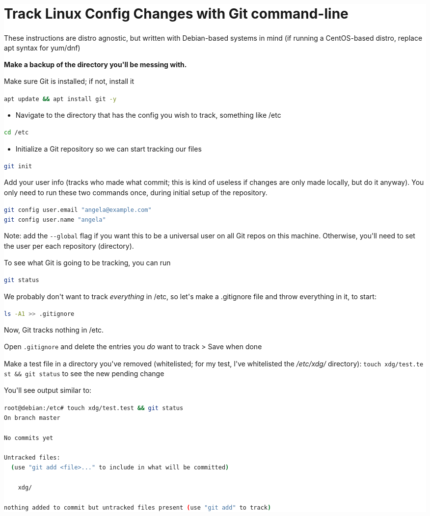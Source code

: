 # Track Linux Config Changes with Git command-line

These instructions are distro agnostic, but written with Debian-based systems in mind (if running a CentOS-based distro, replace apt syntax for yum/dnf)

**Make a backup of the directory you'll be messing with.**

Make sure Git is installed; if not, install it

```bash
apt update && apt install git -y
```

- Navigate to the directory that has the config you wish to track, something like /etc

```bash
cd /etc
```

- Initialize a Git repository so we can start tracking our files

```bash
git init
```

Add your user info (tracks who made what commit; this is kind of useless if changes are only made locally, but do it anyway). You only need to run these two commands once, during initial setup of the repository.

```bash
git config user.email "angela@example.com"
git config user.name "angela"
```

Note: add the `--global` flag if you want this to be a universal user on all Git repos on this machine. Otherwise, you'll need to set the user per each repository (directory).

To see what Git is going to be tracking, you can run

```bash
git status
```

We probably don't want to track _everything_ in /etc, so let's make a .gitignore file and throw everything in it, to start:

```bash
ls -A1 >> .gitignore
```

Now, Git tracks nothing in /etc.

Open `.gitignore` and delete the entries you _do_ want to track > Save when done

Make a test file in a directory you've removed (whitelisted; for my test, I've whitelisted the _/etc/xdg/_ directory): `touch xdg/test.test && git status` to see the new pending change

You'll see output similar to:

```bash
root@debian:/etc# touch xdg/test.test && git status
On branch master

No commits yet

Untracked files:
  (use "git add <file>..." to include in what will be committed)

	xdg/

nothing added to commit but untracked files present (use "git add" to track)
```
